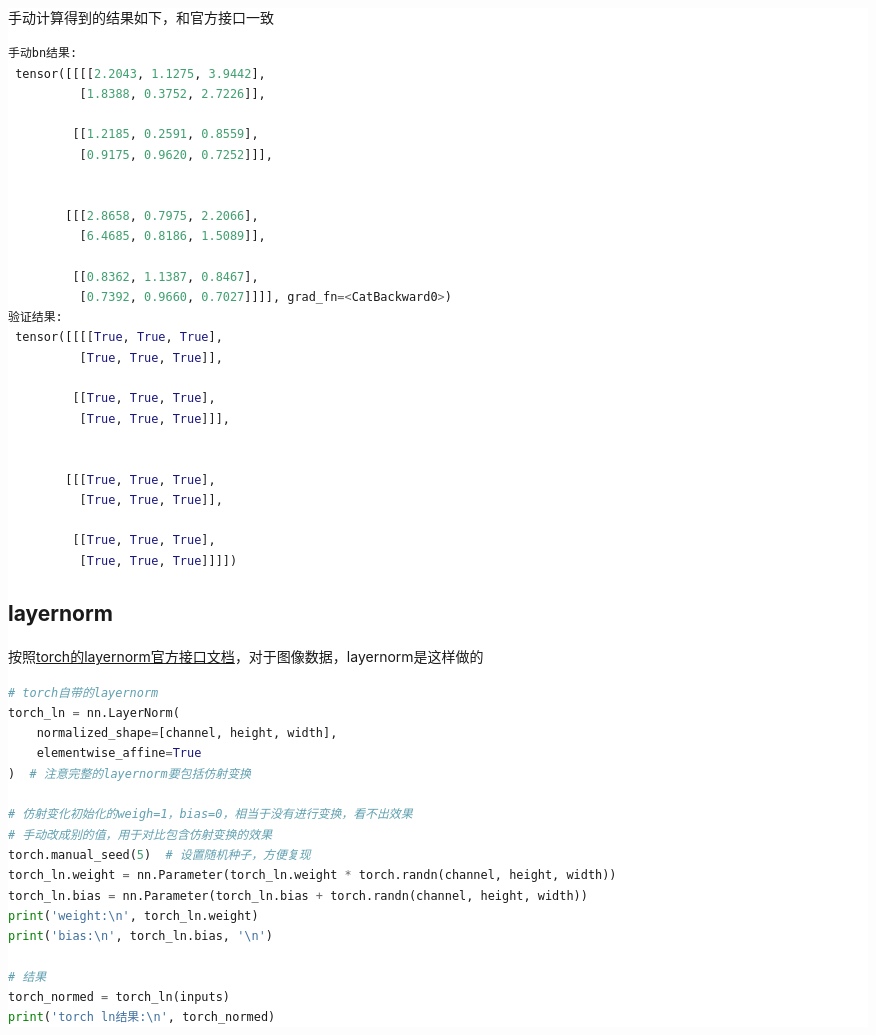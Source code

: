 手动计算得到的结果如下，和官方接口一致  

```python
手动bn结果:
 tensor([[[[2.2043, 1.1275, 3.9442],
          [1.8388, 0.3752, 2.7226]],

         [[1.2185, 0.2591, 0.8559],
          [0.9175, 0.9620, 0.7252]]],


        [[[2.8658, 0.7975, 2.2066],
          [6.4685, 0.8186, 1.5089]],

         [[0.8362, 1.1387, 0.8467],
          [0.7392, 0.9660, 0.7027]]]], grad_fn=<CatBackward0>)
验证结果:
 tensor([[[[True, True, True],
          [True, True, True]],

         [[True, True, True],
          [True, True, True]]],


        [[[True, True, True],
          [True, True, True]],

         [[True, True, True],
          [True, True, True]]]])
```

## layernorm  

按照[torch的layernorm官方接口文档](https://pytorch.org/docs/stable/generated/torch.nn.LayerNorm.html)，对于图像数据，layernorm是这样做的  

```python
# torch自带的layernorm
torch_ln = nn.LayerNorm(
    normalized_shape=[channel, height, width], 
    elementwise_affine=True
)  # 注意完整的layernorm要包括仿射变换

# 仿射变化初始化的weigh=1，bias=0，相当于没有进行变换，看不出效果
# 手动改成别的值，用于对比包含仿射变换的效果
torch.manual_seed(5)  # 设置随机种子，方便复现
torch_ln.weight = nn.Parameter(torch_ln.weight * torch.randn(channel, height, width))
torch_ln.bias = nn.Parameter(torch_ln.bias + torch.randn(channel, height, width))
print('weight:\n', torch_ln.weight)
print('bias:\n', torch_ln.bias, '\n')

# 结果
torch_normed = torch_ln(inputs)
print('torch ln结果:\n', torch_normed)
```
